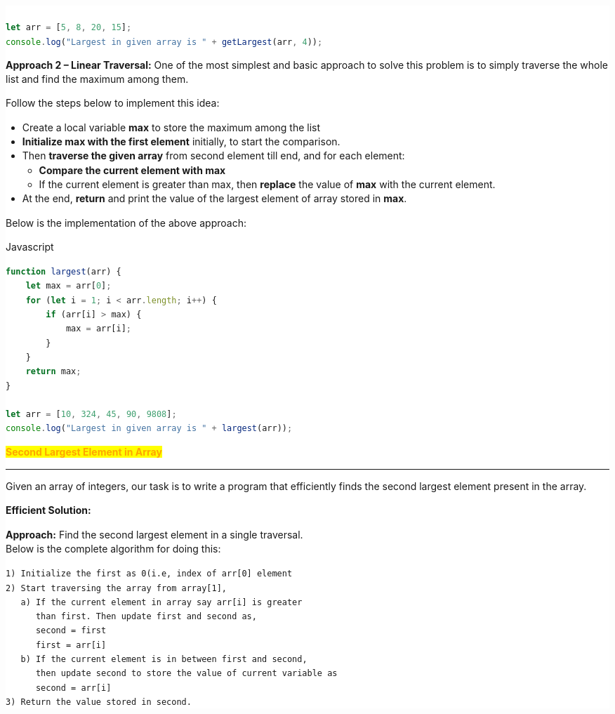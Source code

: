 ```javascript

let arr = [5, 8, 20, 15];
console.log("Largest in given array is " + getLargest(arr, 4));
```

**Approach 2 – Linear Traversal:** One of the most simplest and basic approach to solve this problem is to simply traverse the whole list and find the maximum among them.&#x20;

Follow the steps below to implement this idea:

* Create a local variable **max** to store the maximum among the list
* **Initialize max with the first element** initially, to start the comparison.
* Then **traverse the given array** from second element till end, and for each element:
  * **Compare the current element with max**
  * If the current element is greater than max, then **replace** the value of **max** with the current element.
* At the end, **return** and print the value of the largest element of array stored in **max**.

Below is the implementation of the above approach:&#x20;

Javascript

```javascript
function largest(arr) {
    let max = arr[0];
    for (let i = 1; i < arr.length; i++) {
        if (arr[i] > max) {
            max = arr[i];
        }
    }
    return max;
}

let arr = [10, 324, 45, 90, 9808];
console.log("Largest in given array is " + largest(arr));
```

<mark style="color:orange;">**Second Largest Element in Array**</mark>

***

Given an array of integers, our task is to write a program that efficiently finds the second largest element present in the array.

**Efficient Solution:**

**Approach:** Find the second largest element in a single traversal. \
Below is the complete algorithm for doing this: &#x20;

```
1) Initialize the first as 0(i.e, index of arr[0] element
2) Start traversing the array from array[1],
   a) If the current element in array say arr[i] is greater
      than first. Then update first and second as,
      second = first
      first = arr[i]
   b) If the current element is in between first and second,
      then update second to store the value of current variable as
      second = arr[i]
3) Return the value stored in second.
```
